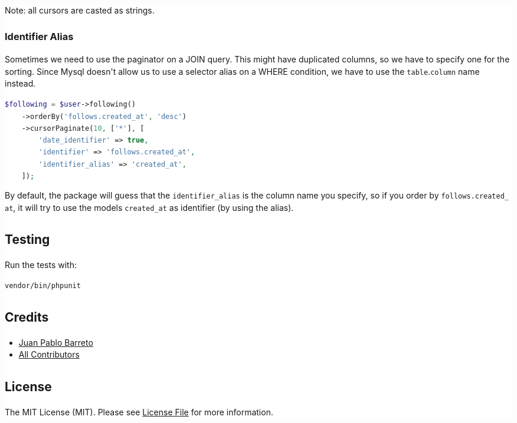  Note: all cursors are casted as strings.

### Identifier Alias

Sometimes we need to use the paginator on a JOIN query. This might have duplicated columns, so we have to specify one for the sorting.
Since Mysql doesn't allow us to use a selector alias on a WHERE condition, we have to use the `table`.`column` name instead.

```php
$following = $user->following()
    ->orderBy('follows.created_at', 'desc')
    ->cursorPaginate(10, ['*'], [
        'date_identifier' => true,
        'identifier' => 'follows.created_at',
        'identifier_alias' => 'created_at',
    ]);
```

By default, the package will guess that the `identifier_alias` is the column name you specify,
so if you order by `follows.created_at`, it will try to use the models `created_at` as identifier (by using the alias).



## Testing

Run the tests with:
```bash
vendor/bin/phpunit
```

## Credits

- [Juan Pablo Barreto](https://github.com/juampi92)
- [All Contributors](../../contributors)

## License

The MIT License (MIT). Please see [License File](LICENSE.md) for more information.
